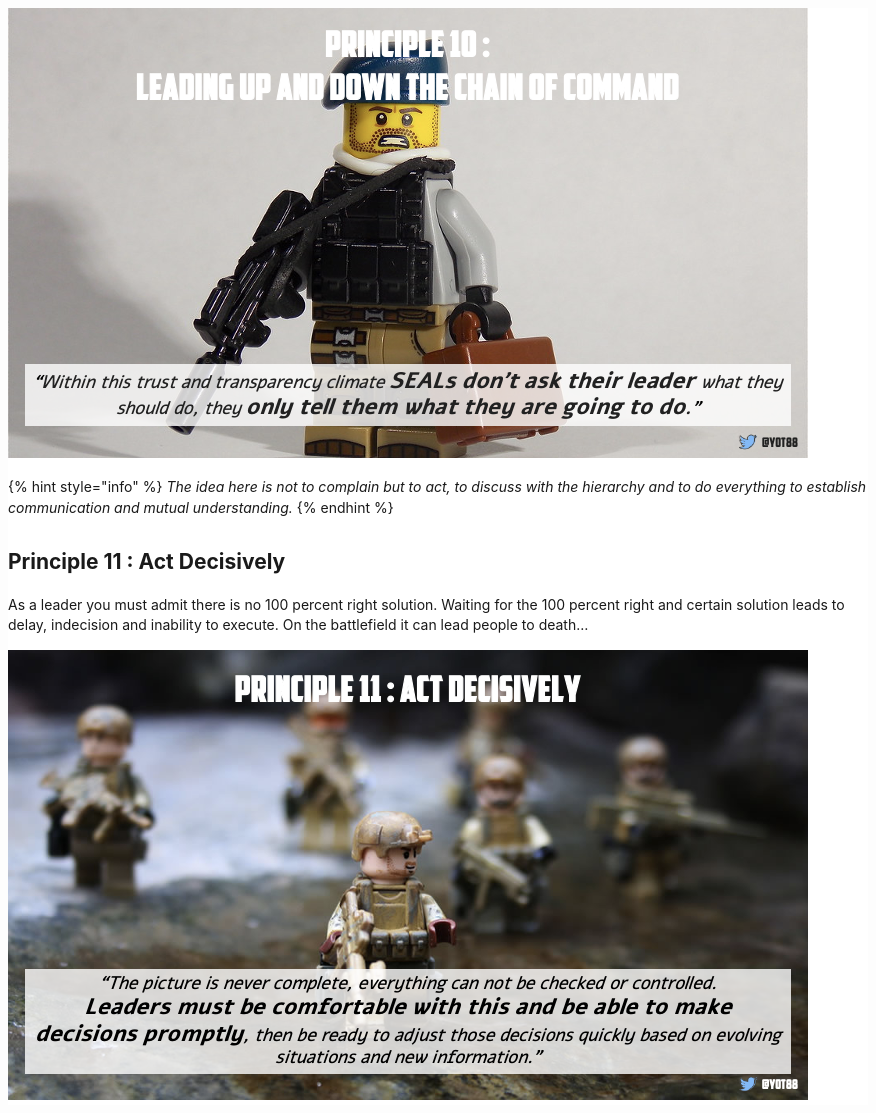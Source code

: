 ![](<../.gitbook/assets/image (79).png>)

{% hint style="info" %}
_The idea here is not to complain but to act, to discuss with the hierarchy and to do everything to establish communication and mutual understanding._
{% endhint %}

## Principle 11 : **Act Decisively** <a href="50d5" id="50d5"></a>

As a leader you must admit there is no 100 percent right solution. Waiting for the 100 percent right and certain solution leads to delay, indecision and inability to execute. On the battlefield it can lead people to death…

![](<../.gitbook/assets/image (80).png>)
